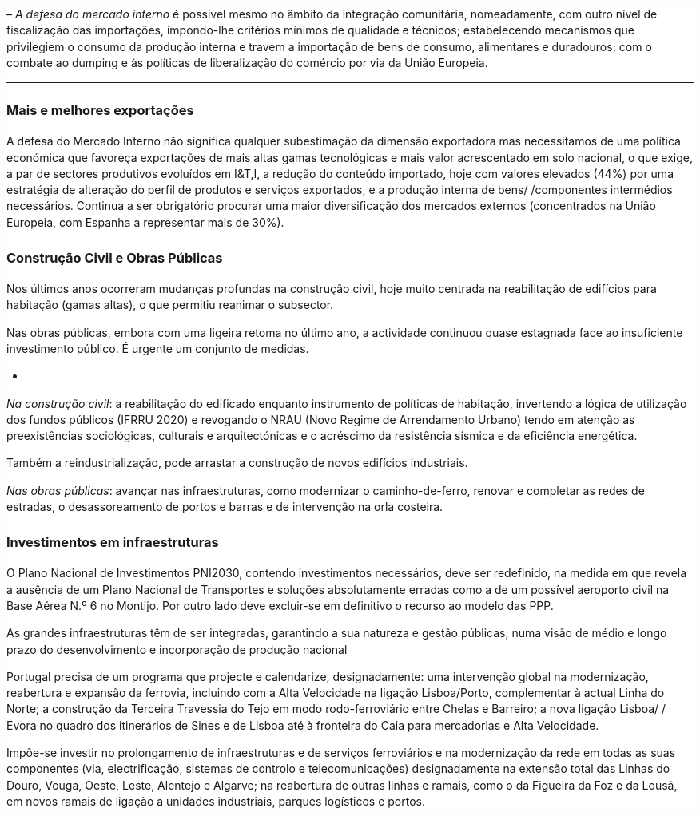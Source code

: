 
*– A defesa do mercado interno* é possível mesmo no âmbito da integração comunitária, nomeadamente, com outro nível de fiscalização das importações, impondo-lhe critérios mínimos de qualidade e técnicos; estabelecendo mecanismos que privilegiem o consumo da produção interna e travem a importação de bens de consumo, alimentares e duradouros; com o combate ao dumping e às políticas de liberalização do comércio por via da União Europeia.

---

### Mais e melhores exportações

A defesa do Mercado Interno não significa qualquer subestimação da dimensão exportadora mas necessitamos de uma política económica que favoreça exportações de mais altas gamas tecnológicas e mais valor acrescentado em solo nacional, o que exige, a par de sectores produtivos evoluídos em I&T,I, a redução do conteúdo importado, hoje com valores elevados (44%) por uma estratégia de alteração do perfil de produtos e serviços exportados, e a produção interna de bens/ /componentes intermédios necessários. Continua a ser obrigatório procurar uma maior diversificação dos mercados externos (concentrados na União Europeia, com Espanha a representar mais de 30%).

### Construção Civil e Obras Públicas

Nos últimos anos ocorreram mudanças profundas na construção civil, hoje muito centrada na reabilitação de edifícios para habitação (gamas altas), o que permitiu reanimar o subsector.

Nas obras públicas, embora com uma ligeira retoma no último ano, a actividade continuou quase estagnada face ao insuficiente investimento público. É urgente um conjunto de medidas.

+
*Na construção civil*: a reabilitação do edificado enquanto instrumento de políticas de habitação, invertendo a lógica de utilização dos fundos públicos (IFRRU 2020) e revogando o NRAU (Novo Regime de Arrendamento Urbano) tendo em atenção as preexistências sociológicas, culturais e arquitectónicas e o acréscimo da resistência sísmica e da eficiência energética.

Também a reindustrialização, pode arrastar a construção de novos edifícios industriais.

*Nas obras públicas*: avançar nas infraestruturas, como modernizar o caminho-de-ferro, renovar e completar as redes de estradas, o desassoreamento de portos e barras e de intervenção na orla costeira.

### Investimentos em infraestruturas

O Plano Nacional de Investimentos PNI2030, contendo investimentos necessários, deve ser redefinido, na medida em que revela a ausência de um Plano Nacional de Transportes e soluções absolutamente erradas como a de um possível aeroporto civil na Base Aérea N.º 6 no Montijo. Por outro lado deve excluir-se em definitivo o recurso ao modelo das PPP.

As grandes infraestruturas têm de ser integradas, garantindo a sua natureza e gestão públicas, numa visão de médio e longo prazo do desenvolvimento e incorporação de produção nacional

Portugal precisa de um programa que projecte e calendarize, designadamente: uma intervenção global na modernização, reabertura e expansão da ferrovia, incluindo com a Alta Velocidade na ligação Lisboa/Porto, complementar à actual Linha do Norte; a construção da Terceira Travessia do Tejo em modo rodo-ferroviário entre Chelas e Barreiro; a nova ligação Lisboa/ /Évora no quadro dos itinerários de Sines e de Lisboa até à fronteira do Caia para mercadorias e Alta Velocidade.

Impõe-se investir no prolongamento de infraestruturas e de serviços ferroviários e na modernização da rede em todas as suas componentes (via, electrificação, sistemas de controlo e telecomunicações) designadamente na extensão total das Linhas do Douro, Vouga, Oeste, Leste, Alentejo e Algarve; na reabertura de outras linhas e ramais, como o da Figueira da Foz e da Lousã, em novos ramais de ligação a unidades industriais, parques logísticos e portos.
